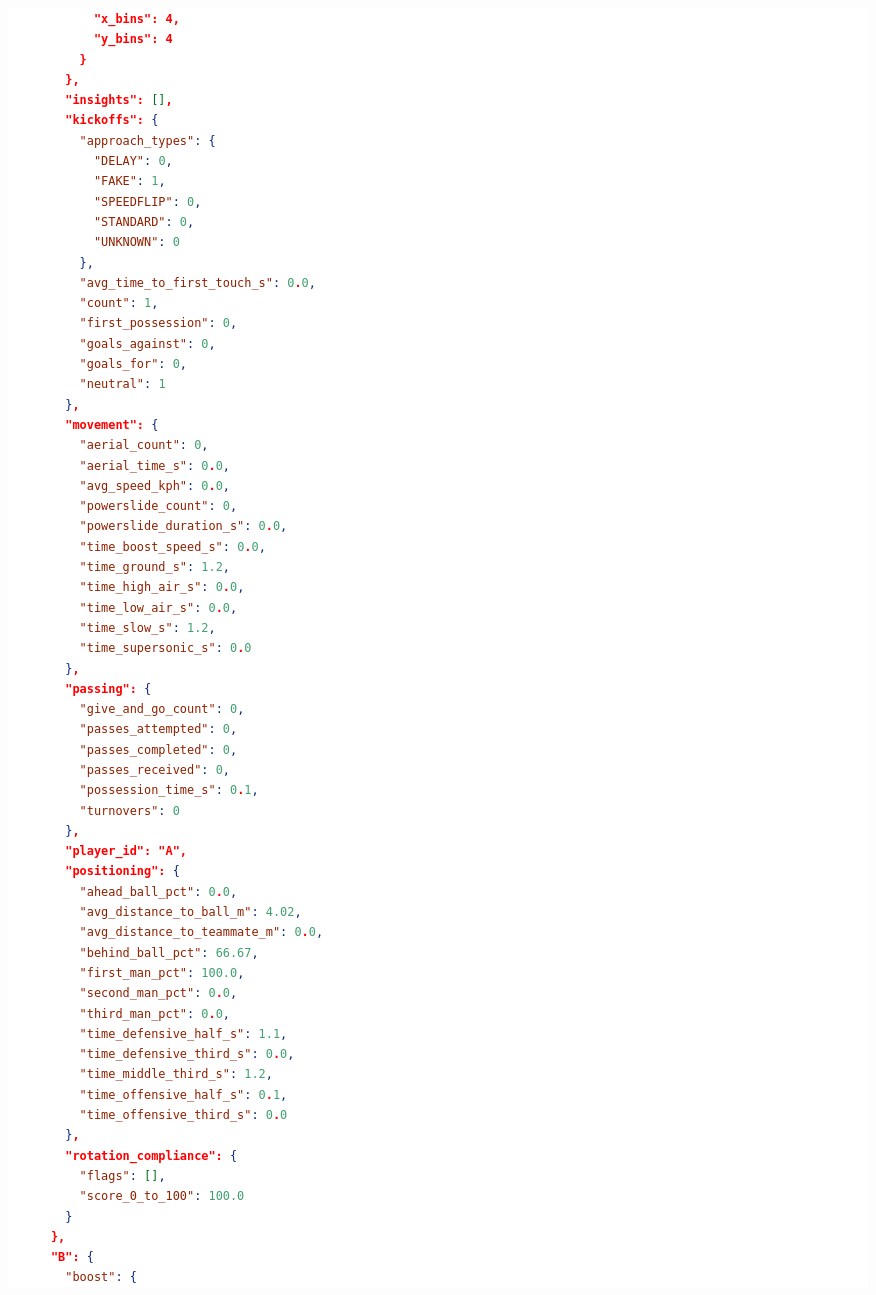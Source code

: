 ```json
            "x_bins": 4,
            "y_bins": 4
          }
        },
        "insights": [],
        "kickoffs": {
          "approach_types": {
            "DELAY": 0,
            "FAKE": 1,
            "SPEEDFLIP": 0,
            "STANDARD": 0,
            "UNKNOWN": 0
          },
          "avg_time_to_first_touch_s": 0.0,
          "count": 1,
          "first_possession": 0,
          "goals_against": 0,
          "goals_for": 0,
          "neutral": 1
        },
        "movement": {
          "aerial_count": 0,
          "aerial_time_s": 0.0,
          "avg_speed_kph": 0.0,
          "powerslide_count": 0,
          "powerslide_duration_s": 0.0,
          "time_boost_speed_s": 0.0,
          "time_ground_s": 1.2,
          "time_high_air_s": 0.0,
          "time_low_air_s": 0.0,
          "time_slow_s": 1.2,
          "time_supersonic_s": 0.0
        },
        "passing": {
          "give_and_go_count": 0,
          "passes_attempted": 0,
          "passes_completed": 0,
          "passes_received": 0,
          "possession_time_s": 0.1,
          "turnovers": 0
        },
        "player_id": "A",
        "positioning": {
          "ahead_ball_pct": 0.0,
          "avg_distance_to_ball_m": 4.02,
          "avg_distance_to_teammate_m": 0.0,
          "behind_ball_pct": 66.67,
          "first_man_pct": 100.0,
          "second_man_pct": 0.0,
          "third_man_pct": 0.0,
          "time_defensive_half_s": 1.1,
          "time_defensive_third_s": 0.0,
          "time_middle_third_s": 1.2,
          "time_offensive_half_s": 0.1,
          "time_offensive_third_s": 0.0
        },
        "rotation_compliance": {
          "flags": [],
          "score_0_to_100": 100.0
        }
      },
      "B": {
        "boost": {
```